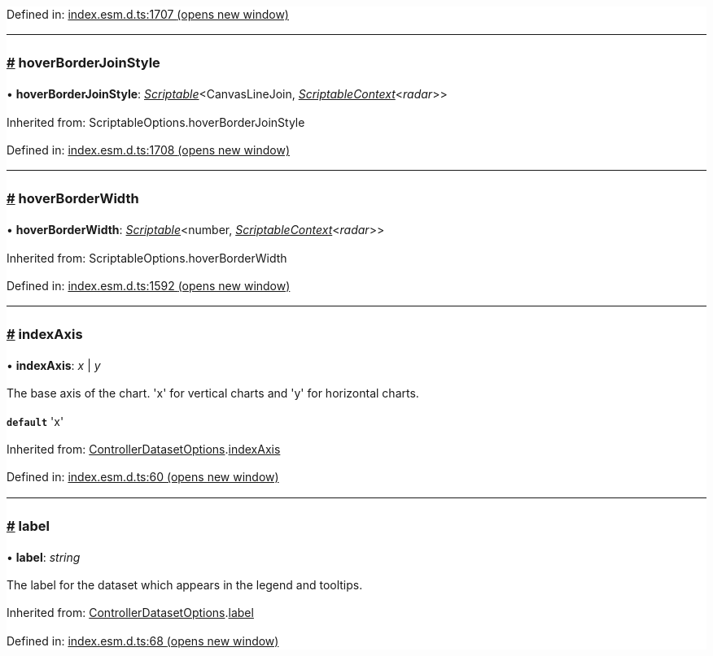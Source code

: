 Defined in: [index.esm.d.ts:1707 <span class="sr-only">(opens new window)</span>](https://github.com/chartjs/Chart.js/blob/0f1d07a/types/index.esm.d.ts#L1707)

------------------------------------------------------------------------

### <a href="#hoverborderjoinstyle" class="header-anchor">#</a> hoverBorderJoinStyle

• **hoverBorderJoinStyle**: [*Scriptable*](/docs/3.2.0/api/#scriptable)&lt;CanvasLineJoin, [*ScriptableContext*](/docs/3.2.0/api/interfaces/scriptablecontext.html)&lt;*radar*&gt;&gt;

Inherited from: ScriptableOptions.hoverBorderJoinStyle

Defined in: [index.esm.d.ts:1708 <span class="sr-only">(opens new window)</span>](https://github.com/chartjs/Chart.js/blob/0f1d07a/types/index.esm.d.ts#L1708)

------------------------------------------------------------------------

### <a href="#hoverborderwidth" class="header-anchor">#</a> hoverBorderWidth

• **hoverBorderWidth**: [*Scriptable*](/docs/3.2.0/api/#scriptable)&lt;number, [*ScriptableContext*](/docs/3.2.0/api/interfaces/scriptablecontext.html)&lt;*radar*&gt;&gt;

Inherited from: ScriptableOptions.hoverBorderWidth

Defined in: [index.esm.d.ts:1592 <span class="sr-only">(opens new window)</span>](https://github.com/chartjs/Chart.js/blob/0f1d07a/types/index.esm.d.ts#L1592)

------------------------------------------------------------------------

### <a href="#indexaxis" class="header-anchor">#</a> indexAxis

• **indexAxis**: *x* | *y*

The base axis of the chart. 'x' for vertical charts and 'y' for horizontal charts.

**`default`** 'x'

Inherited from: [ControllerDatasetOptions](/docs/3.2.0/api/interfaces/controllerdatasetoptions.html).[indexAxis](/docs/3.2.0/api/interfaces/controllerdatasetoptions.html#indexaxis)

Defined in: [index.esm.d.ts:60 <span class="sr-only">(opens new window)</span>](https://github.com/chartjs/Chart.js/blob/0f1d07a/types/index.esm.d.ts#L60)

------------------------------------------------------------------------

### <a href="#label" class="header-anchor">#</a> label

• **label**: *string*

The label for the dataset which appears in the legend and tooltips.

Inherited from: [ControllerDatasetOptions](/docs/3.2.0/api/interfaces/controllerdatasetoptions.html).[label](/docs/3.2.0/api/interfaces/controllerdatasetoptions.html#label)

Defined in: [index.esm.d.ts:68 <span class="sr-only">(opens new window)</span>](https://github.com/chartjs/Chart.js/blob/0f1d07a/types/index.esm.d.ts#L68)

